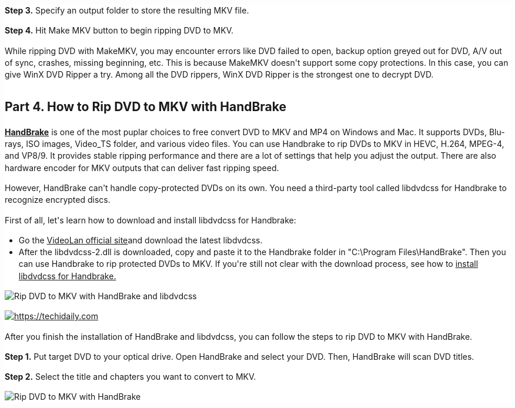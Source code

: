 **Step 3.** Specify an output folder to store the resulting MKV file.

**Step 4.** Hit Make MKV button to begin ripping DVD to MKV. 

While ripping DVD with MakeMKV, you may encounter errors like DVD failed to open, backup option greyed out for DVD, A/V out of sync, crashes, missing beginning, etc. This is because MakeMKV doesn't support some copy protections. In this case, you can give WinX DVD Ripper a try. Among all the DVD rippers, WinX DVD Ripper is the strongest one to decrypt DVD. 

## Part 4\. How to Rip DVD to MKV with HandBrake

[**HandBrake**](https://handbrake.fr/) is one of the most puplar choices to free convert DVD to MKV and MP4 on Windows and Mac. It supports DVDs, Blu-rays, ISO images, Video\_TS folder, and various video files. You can use Handbrake to rip DVDs to MKV in HEVC, H.264, MPEG-4, and VP8/9\. It provides stable ripping performance and there are a lot of settings that help you adjust the output. There are also hardware encoder for MKV outputs that can deliver fast ripping speed. 

However, HandBrake can't handle copy-protected DVDs on its own. You need a third-party tool called libdvdcss for Handbrake to recognize encrypted discs. 

First of all, let's learn how to download and install libdvdcss for Handbrake:

* Go the [VideoLan official site](http://download.videolan.org/pub/libdvdcss/)and download the latest libdvdcss.
* After the libdvdcss-2.dll is downloaded, copy and paste it to the Handbrake folder in "C:\\Program Files\\HandBrake". Then you can use Handbrake to rip protected DVDs to MKV. If you're still not clear with the download process, see how to [install libdvdcss for Handbrake.](https://tools.techidaily.com/winxdvd/products/)

![Rip DVD to MKV with HandBrake and libdvdcss](https://www.winxdvd.com/resource/../seo-img/handbrake-troubleshoot-tips/libdvdcss.jpg) 






<a href="https://aligracehair.sjv.io/c/5597632/2115917/19272" target="_top" id="2115917">
  <img src="//a.impactradius-go.com/display-ad/19272-2115917" border="0" alt="https://techidaily.com" width="320" height="90"/>
</a>
<img height="0" width="0" src="https://aligracehair.sjv.io/i/5597632/2115917/19272" style="position:absolute;visibility:hidden;" border="0" />





After you finish the installation of HandBrake and libdvdcss, you can follow the steps to rip DVD to MKV with HandBrake.

**Step 1.** Put target DVD to your optical drive. Open HandBrake and select your DVD. Then, HandBrake will scan DVD titles.

**Step 2.** Select the title and chapters you want to convert to MKV.

![Rip DVD to MKV with HandBrake](https://www.winxdvd.com/resource/../seo-img/dvd-ripper/rip-dvd-to-mkv-with-handbrake.jpg) 






